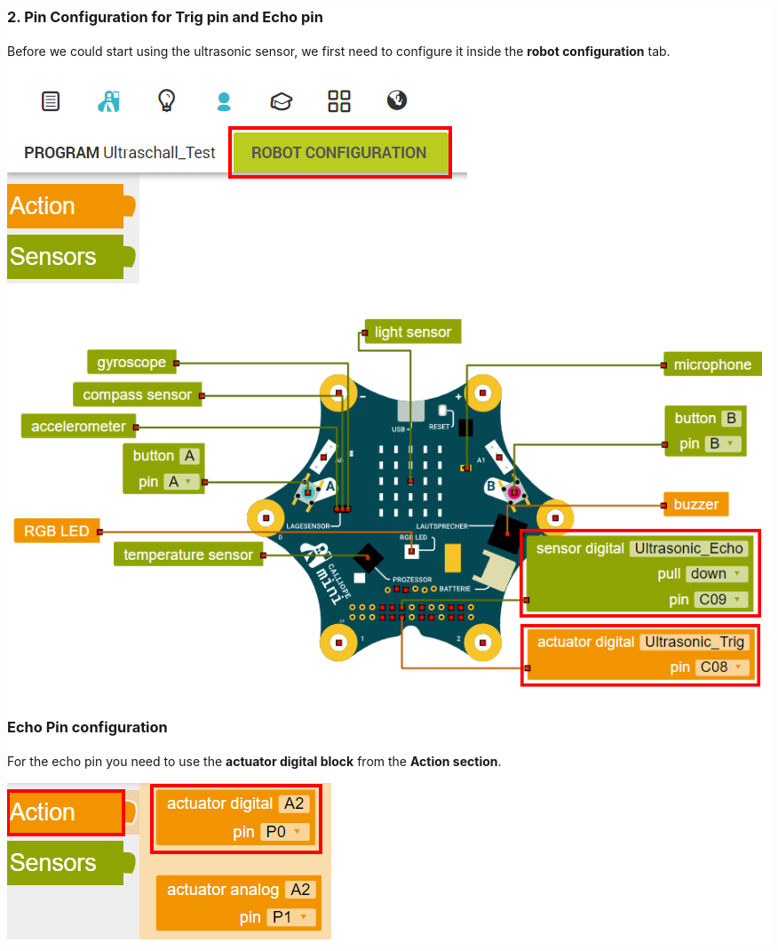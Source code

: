 ### 2. Pin Configuration for Trig pin and Echo pin

Before we could start using the ultrasonic sensor, we first need to configure it inside the **robot configuration** tab.

![Example of robot configuration tab](images/robot_configuration_tab.png)

![Example of pin and echo configuration](images/trig_echo_pin_configuration.png)

### Echo Pin configuration

For the echo pin you need to use the **actuator digital block** from the **Action section**.

![Example of actuator digital](images/action_actuator_digital.png)
